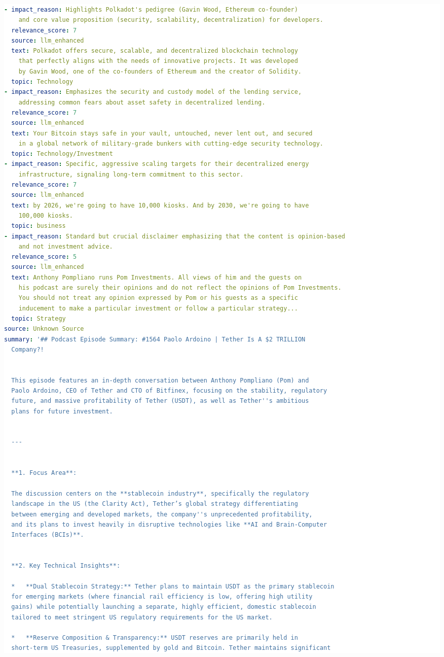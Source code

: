 ```yaml
- impact_reason: Highlights Polkadot's pedigree (Gavin Wood, Ethereum co-founder)
    and core value proposition (security, scalability, decentralization) for developers.
  relevance_score: 7
  source: llm_enhanced
  text: Polkadot offers secure, scalable, and decentralized blockchain technology
    that perfectly aligns with the needs of innovative projects. It was developed
    by Gavin Wood, one of the co-founders of Ethereum and the creator of Solidity.
  topic: Technology
- impact_reason: Emphasizes the security and custody model of the lending service,
    addressing common fears about asset safety in decentralized lending.
  relevance_score: 7
  source: llm_enhanced
  text: Your Bitcoin stays safe in your vault, untouched, never lent out, and secured
    in a global network of military-grade bunkers with cutting-edge security technology.
  topic: Technology/Investment
- impact_reason: Specific, aggressive scaling targets for their decentralized energy
    infrastructure, signaling long-term commitment to this sector.
  relevance_score: 7
  source: llm_enhanced
  text: by 2026, we're going to have 10,000 kiosks. And by 2030, we're going to have
    100,000 kiosks.
  topic: business
- impact_reason: Standard but crucial disclaimer emphasizing that the content is opinion-based
    and not investment advice.
  relevance_score: 5
  source: llm_enhanced
  text: Anthony Pompliano runs Pom Investments. All views of him and the guests on
    his podcast are surely their opinions and do not reflect the opinions of Pom Investments.
    You should not treat any opinion expressed by Pom or his guests as a specific
    inducement to make a particular investment or follow a particular strategy...
  topic: Strategy
source: Unknown Source
summary: '## Podcast Episode Summary: #1564 Paolo Ardoino | Tether Is A $2 TRILLION
  Company?!


  This episode features an in-depth conversation between Anthony Pompliano (Pom) and
  Paolo Ardoino, CEO of Tether and CTO of Bitfinex, focusing on the stability, regulatory
  future, and massive profitability of Tether (USDT), as well as Tether''s ambitious
  plans for future investment.


  ---


  **1. Focus Area**:

  The discussion centers on the **stablecoin industry**, specifically the regulatory
  landscape in the US (the Clarity Act), Tether’s global strategy differentiating
  between emerging and developed markets, the company''s unprecedented profitability,
  and its plans to invest heavily in disruptive technologies like **AI and Brain-Computer
  Interfaces (BCIs)**.


  **2. Key Technical Insights**:

  *   **Dual Stablecoin Strategy:** Tether plans to maintain USDT as the primary stablecoin
  for emerging markets (where financial rail efficiency is low, offering high utility
  gains) while potentially launching a separate, highly efficient, domestic stablecoin
  tailored to meet stringent US regulatory requirements for the US market.

  *   **Reserve Composition & Transparency:** USDT reserves are primarily held in
  short-term US Treasuries, supplemented by gold and Bitcoin. Tether maintains significant
```